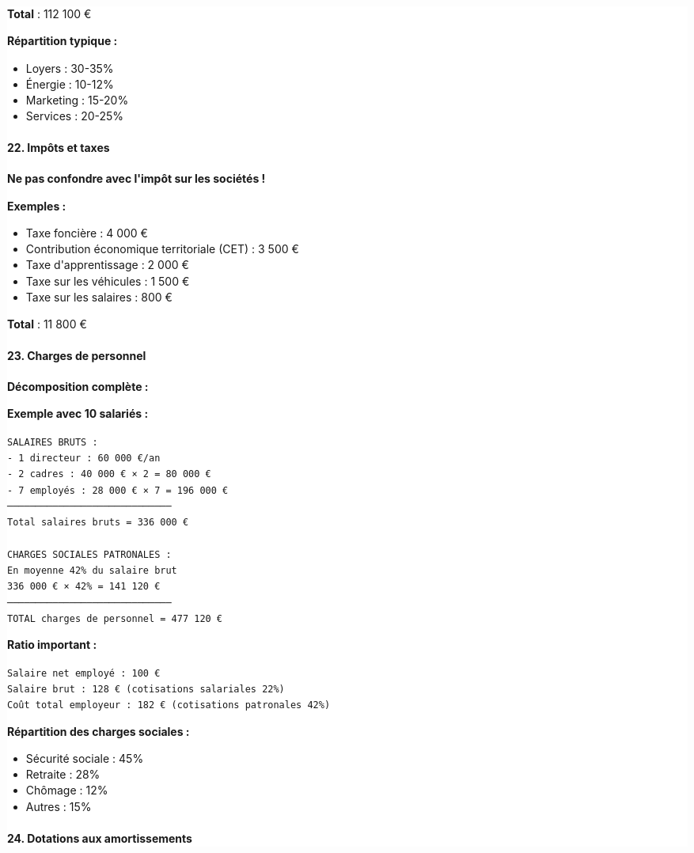 **Total** : 112 100 €

**Répartition typique :**
- Loyers : 30-35%
- Énergie : 10-12%
- Marketing : 15-20%
- Services : 20-25%

#### 22. **Impôts et taxes**

**Ne pas confondre avec l'impôt sur les sociétés !**

**Exemples :**
- Taxe foncière : 4 000 €
- Contribution économique territoriale (CET) : 3 500 €
- Taxe d'apprentissage : 2 000 €
- Taxe sur les véhicules : 1 500 €
- Taxe sur les salaires : 800 €

**Total** : 11 800 €

#### 23. **Charges de personnel**

**Décomposition complète :**

**Exemple avec 10 salariés :**

```
SALAIRES BRUTS :
- 1 directeur : 60 000 €/an
- 2 cadres : 40 000 € × 2 = 80 000 €
- 7 employés : 28 000 € × 7 = 196 000 €
─────────────────────────────
Total salaires bruts = 336 000 €

CHARGES SOCIALES PATRONALES :
En moyenne 42% du salaire brut
336 000 € × 42% = 141 120 €
─────────────────────────────
TOTAL charges de personnel = 477 120 €
```

**Ratio important :**
```
Salaire net employé : 100 €
Salaire brut : 128 € (cotisations salariales 22%)
Coût total employeur : 182 € (cotisations patronales 42%)
```

**Répartition des charges sociales :**
- Sécurité sociale : 45%
- Retraite : 28%
- Chômage : 12%
- Autres : 15%

#### 24. **Dotations aux amortissements**
